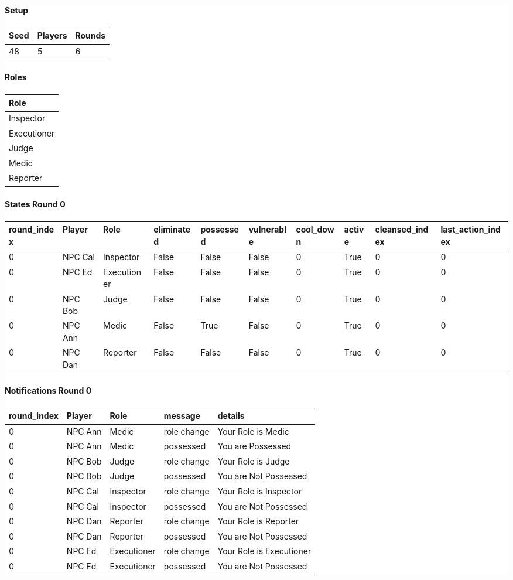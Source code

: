 #### Setup
| Seed | Players | Rounds  |
| :----| :-------| :------ |
| 48   | 5       | 6       |

#### Roles
| Role         |
| :----------- |
| Inspector    |
| Executioner  |
| Judge        |
| Medic        |
| Reporter     |

#### States Round 0
| round_index | Player  | Role        | eliminated | possessed | vulnerable | cool_down | active | cleansed_index | last_action_index  |
| :-----------| :-------| :-----------| :----------| :---------| :----------| :---------| :------| :--------------| :----------------- |
| 0           | NPC Cal | Inspector   | False      | False     | False      | 0         | True   | 0              | 0                  |
| 0           | NPC Ed  | Executioner | False      | False     | False      | 0         | True   | 0              | 0                  |
| 0           | NPC Bob | Judge       | False      | False     | False      | 0         | True   | 0              | 0                  |
| 0           | NPC Ann | Medic       | False      | True      | False      | 0         | True   | 0              | 0                  |
| 0           | NPC Dan | Reporter    | False      | False     | False      | 0         | True   | 0              | 0                  |

#### Notifications Round 0
| round_index | Player  | Role        | message     | details                   |
| :-----------| :-------| :-----------| :-----------| :------------------------ |
| 0           | NPC Ann | Medic       | role change | Your Role is Medic        |
| 0           | NPC Ann | Medic       | possessed   | You are Possessed         |
| 0           | NPC Bob | Judge       | role change | Your Role is Judge        |
| 0           | NPC Bob | Judge       | possessed   | You are Not Possessed     |
| 0           | NPC Cal | Inspector   | role change | Your Role is Inspector    |
| 0           | NPC Cal | Inspector   | possessed   | You are Not Possessed     |
| 0           | NPC Dan | Reporter    | role change | Your Role is Reporter     |
| 0           | NPC Dan | Reporter    | possessed   | You are Not Possessed     |
| 0           | NPC Ed  | Executioner | role change | Your Role is Executioner  |
| 0           | NPC Ed  | Executioner | possessed   | You are Not Possessed     |
